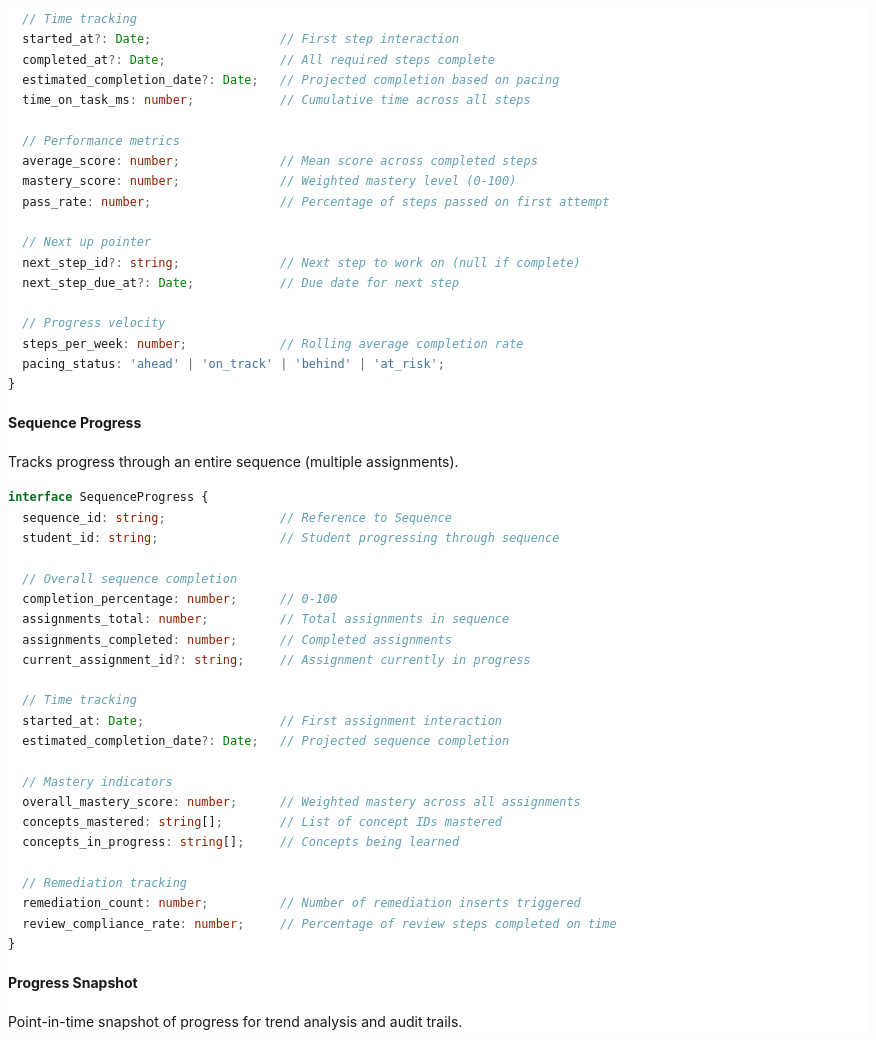 ```typescript
  // Time tracking
  started_at?: Date;                  // First step interaction
  completed_at?: Date;                // All required steps complete
  estimated_completion_date?: Date;   // Projected completion based on pacing
  time_on_task_ms: number;            // Cumulative time across all steps
  
  // Performance metrics
  average_score: number;              // Mean score across completed steps
  mastery_score: number;              // Weighted mastery level (0-100)
  pass_rate: number;                  // Percentage of steps passed on first attempt
  
  // Next up pointer
  next_step_id?: string;              // Next step to work on (null if complete)
  next_step_due_at?: Date;            // Due date for next step
  
  // Progress velocity
  steps_per_week: number;             // Rolling average completion rate
  pacing_status: 'ahead' | 'on_track' | 'behind' | 'at_risk';
}
```

#### Sequence Progress
Tracks progress through an entire sequence (multiple assignments).

```typescript
interface SequenceProgress {
  sequence_id: string;                // Reference to Sequence
  student_id: string;                 // Student progressing through sequence
  
  // Overall sequence completion
  completion_percentage: number;      // 0-100
  assignments_total: number;          // Total assignments in sequence
  assignments_completed: number;      // Completed assignments
  current_assignment_id?: string;     // Assignment currently in progress
  
  // Time tracking
  started_at: Date;                   // First assignment interaction
  estimated_completion_date?: Date;   // Projected sequence completion
  
  // Mastery indicators
  overall_mastery_score: number;      // Weighted mastery across all assignments
  concepts_mastered: string[];        // List of concept IDs mastered
  concepts_in_progress: string[];     // Concepts being learned
  
  // Remediation tracking
  remediation_count: number;          // Number of remediation inserts triggered
  review_compliance_rate: number;     // Percentage of review steps completed on time
}
```

#### Progress Snapshot
Point-in-time snapshot of progress for trend analysis and audit trails.

